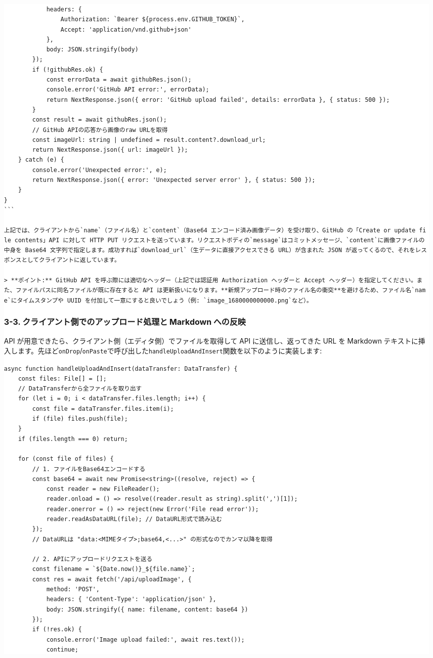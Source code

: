                 headers: {
                    Authorization: `Bearer ${process.env.GITHUB_TOKEN}`,
                    Accept: 'application/vnd.github+json'
                },
                body: JSON.stringify(body)
            });
            if (!githubRes.ok) {
                const errorData = await githubRes.json();
                console.error('GitHub API error:', errorData);
                return NextResponse.json({ error: 'GitHub upload failed', details: errorData }, { status: 500 });
            }
            const result = await githubRes.json();
            // GitHub APIの応答から画像のraw URLを取得
            const imageUrl: string | undefined = result.content?.download_url;
            return NextResponse.json({ url: imageUrl });
        } catch (e) {
            console.error('Unexpected error:', e);
            return NextResponse.json({ error: 'Unexpected server error' }, { status: 500 });
        }
    }
    ```

    上記では、クライアントから`name`（ファイル名）と`content`（Base64 エンコード済み画像データ）を受け取り、GitHub の「Create or update file contents」API に対して HTTP PUT リクエストを送っています。リクエストボディの`message`はコミットメッセージ、`content`に画像ファイルの中身を Base64 文字列で指定します。成功すれば`download_url`（生データに直接アクセスできる URL）が含まれた JSON が返ってくるので、それをレスポンスとしてクライアントに返しています。

    > **ポイント:** GitHub API を呼ぶ際には適切なヘッダー（上記では認証用 Authorization ヘッダーと Accept ヘッダー）を指定してください。また、ファイルパスに同名ファイルが既に存在すると API は更新扱いになります。**新規アップロード時のファイル名の衝突**を避けるため、ファイル名`name`にタイムスタンプや UUID を付加して一意にすると良いでしょう（例: `image_1680000000000.png`など）。

### 3-3. クライアント側でのアップロード処理と Markdown への反映

API が用意できたら、クライアント側（エディタ側）でファイルを取得して API に送信し、返ってきた URL を Markdown テキストに挿入します。先ほど`onDrop`/`onPaste`で呼び出した`handleUploadAndInsert`関数を以下のように実装します:

```tsx
async function handleUploadAndInsert(dataTransfer: DataTransfer) {
    const files: File[] = [];
    // DataTransferから全ファイルを取り出す
    for (let i = 0; i < dataTransfer.files.length; i++) {
        const file = dataTransfer.files.item(i);
        if (file) files.push(file);
    }
    if (files.length === 0) return;

    for (const file of files) {
        // 1. ファイルをBase64エンコードする
        const base64 = await new Promise<string>((resolve, reject) => {
            const reader = new FileReader();
            reader.onload = () => resolve((reader.result as string).split(',')[1]);
            reader.onerror = () => reject(new Error('File read error'));
            reader.readAsDataURL(file); // DataURL形式で読み込む
        });
        // DataURLは "data:<MIMEタイプ>;base64,<...>" の形式なのでカンマ以降を取得

        // 2. APIにアップロードリクエストを送る
        const filename = `${Date.now()}_${file.name}`;
        const res = await fetch('/api/uploadImage', {
            method: 'POST',
            headers: { 'Content-Type': 'application/json' },
            body: JSON.stringify({ name: filename, content: base64 })
        });
        if (!res.ok) {
            console.error('Image upload failed:', await res.text());
            continue;
```